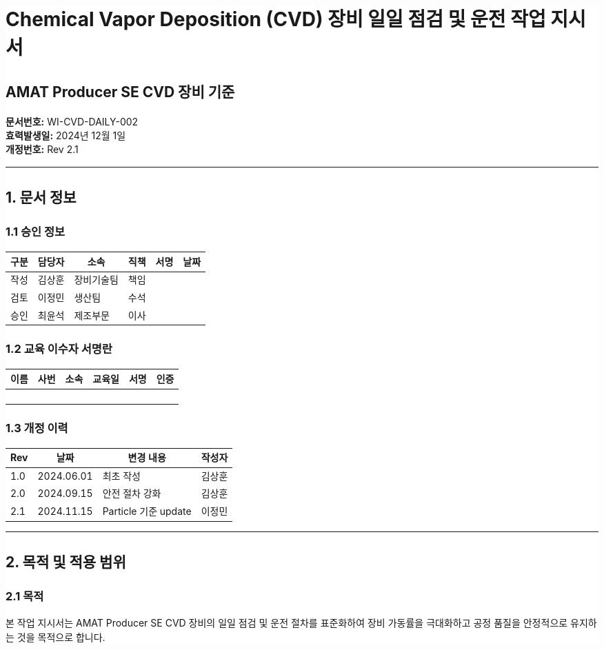 # Chemical Vapor Deposition (CVD) 장비 일일 점검 및 운전 작업 지시서
## AMAT Producer SE CVD 장비 기준

**문서번호:** WI-CVD-DAILY-002  
**효력발생일:** 2024년 12월 1일  
**개정번호:** Rev 2.1  

---

## 1. 문서 정보

### 1.1 승인 정보
| 구분 | 담당자 | 소속 | 직책 | 서명 | 날짜 |
|------|--------|------|------|------|------|
| 작성 | 김상훈 | 장비기술팀 | 책임 | | |
| 검토 | 이정민 | 생산팀 | 수석 | | |
| 승인 | 최윤석 | 제조부문 | 이사 | | |

### 1.2 교육 이수자 서명란
| 이름 | 사번 | 소속 | 교육일 | 서명 | 인증 |
|------|------|------|--------|------|------|
| | | | | | |
| | | | | | |
| | | | | | |
| | | | | | |

### 1.3 개정 이력
| Rev | 날짜 | 변경 내용 | 작성자 |
|-----|------|-----------|--------|
| 1.0 | 2024.06.01 | 최초 작성 | 김상훈 |
| 2.0 | 2024.09.15 | 안전 절차 강화 | 김상훈 |
| 2.1 | 2024.11.15 | Particle 기준 update | 이정민 |

---

## 2. 목적 및 적용 범위

### 2.1 목적
본 작업 지시서는 AMAT Producer SE CVD 장비의 일일 점검 및 운전 절차를 표준화하여 장비 가동률을 극대화하고 공정 품질을 안정적으로 유지하는 것을 목적으로 합니다.
